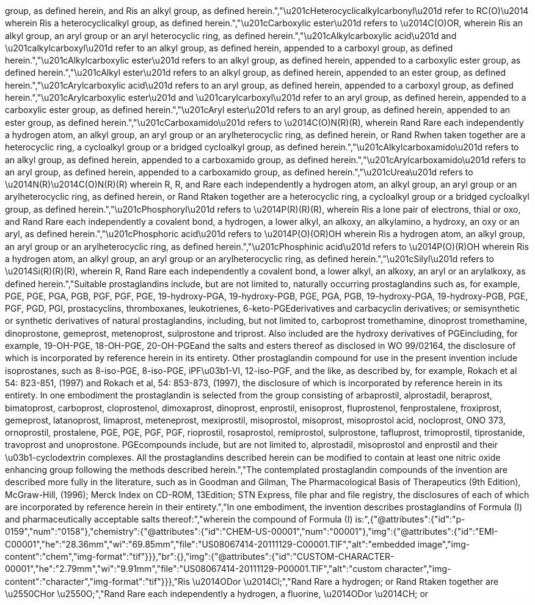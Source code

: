 group, as defined herein, and Ris an alkyl group, as defined herein.","\u201cHeterocyclicalkylcarbonyl\u201d refer to RC(O)\u2014 wherein Ris a heterocyclicalkyl group, as defined herein.","\u201cCarboxylic ester\u201d refers to \u2014C(O)OR, wherein Ris an alkyl group, an aryl group or an aryl heterocyclic ring, as defined herein.","\u201cAlkylcarboxylic acid\u201d and \u201calkylcarboxyl\u201d refer to an alkyl group, as defined herein, appended to a carboxyl group, as defined herein.","\u201cAlkylcarboxylic ester\u201d refers to an alkyl group, as defined herein, appended to a carboxylic ester group, as defined herein.","\u201cAlkyl ester\u201d refers to an alkyl group, as defined herein, appended to an ester group, as defined herein.","\u201cArylcarboxylic acid\u201d refers to an aryl group, as defined herein, appended to a carboxyl group, as defined herein.","\u201cArylcarboxylic ester\u201d and \u201carylcarboxyl\u201d refer to an aryl group, as defined herein, appended to a carboxylic ester group, as defined herein.","\u201cAryl ester\u201d refers to an aryl group, as defined herein, appended to an ester group, as defined herein.","\u201cCarboxamido\u201d refers to \u2014C(O)N(R)(R), wherein Rand Rare each independently a hydrogen atom, an alkyl group, an aryl group or an arylheterocyclic ring, as defined herein, or Rand Rwhen taken together are a heterocyclic ring, a cycloalkyl group or a bridged cycloalkyl group, as defined herein.","\u201cAlkylcarboxamido\u201d refers to an alkyl group, as defined herein, appended to a carboxamido group, as defined herein.","\u201cArylcarboxamido\u201d refers to an aryl group, as defined herein, appended to a carboxamido group, as defined herein.","\u201cUrea\u201d refers to \u2014N(R)\u2014C(O)N(R)(R) wherein R, R, and Rare each independently a hydrogen atom, an alkyl group, an aryl group or an arylheterocyclic ring, as defined herein, or Rand Rtaken together are a heterocyclic ring, a cycloalkyl group or a bridged cycloalkyl group, as defined herein.","\u201cPhosphoryl\u201d refers to \u2014P(R)(R)(R), wherein Ris a lone pair of electrons, thial or oxo, and Rand Rare each independently a covalent bond, a hydrogen, a lower alkyl, an alkoxy, an alkylamino, a hydroxy, an oxy or an aryl, as defined herein.","\u201cPhosphoric acid\u201d refers to \u2014P(O)(OR)OH wherein Ris a hydrogen atom, an alkyl group, an aryl group or an arylheterocyclic ring, as defined herein.","\u201cPhosphinic acid\u201d refers to \u2014P(O)(R)OH wherein Ris a hydrogen atom, an alkyl group, an aryl group or an arylheterocyclic ring, as defined herein.","\u201cSilyl\u201d refers to \u2014Si(R)(R)(R), wherein R, Rand Rare each independently a covalent bond, a lower alkyl, an alkoxy, an aryl or an arylalkoxy, as defined herein.","Suitable prostaglandins include, but are not limited to, naturally occurring prostaglandins such as, for example, PGE, PGE, PGA, PGB, PGF, PGF, PGE, 19-hydroxy-PGA, 19-hydroxy-PGB, PGE, PGA, PGB, 19-hydroxy-PGA, 19-hydroxy-PGB, PGE, PGF, PGD, PGI, prostacyclins, thromboxanes, leukotrienes, 6-keto-PGEderivatives and carbacyclin derivatives; or semisynthetic or synthetic derivatives of natural prostaglandins, including, but not limited to, carboprost tromethamine, dinoprost tromethamine, dinoprostone, gemeprost, metenoprost, sulprostone and triprost. Also included are the hydroxy derivatives of PGEincluding, for example, 19-OH-PGE, 18-OH-PGE, 20-OH-PGEand the salts and esters thereof as disclosed in WO 99\/02164, the disclosure of which is incorporated by reference herein in its entirety. Other prostaglandin compound for use in the present invention include isoprostanes, such as 8-iso-PGE, 8-iso-PGE, iPF\u03b1-VI, 12-iso-PGF, and the like, as described by, for example, Rokach et al 54: 823-851, (1997) and Rokach et al, 54: 853-873, (1997), the disclosure of which is incorporated by reference herein in its entirety. In one embodiment the prostaglandin is selected from the group consisting of arbaprostil, alprostadil, beraprost, bimatoprost, carboprost, cloprostenol, dimoxaprost, dinoprost, enprostil, enisoprost, fluprostenol, fenprostalene, froxiprost, gemeprost, latanoprost, limaprost, meteneprost, mexiprostil, misoprostol, misoprost, misoprostol acid, nocloprost, ONO 373, ornoprostil, prostalene, PGE, PGE, PGF, PGF, rioprostil, rosaprostol, remiprostol, sulprostone, tafluprost, trimoprostil, tiprostanide, travoprost and unoprostone. PGEcompounds include, but are not limited to, alprostadil, misoprostol and enprostil and their \u03b1-cyclodextrin complexes. All the prostaglandins described herein can be modified to contain at least one nitric oxide enhancing group following the methods described herein.","The contemplated prostaglandin compounds of the invention are described more fully in the literature, such as in Goodman and Gilman, The Pharmacological Basis of Therapeutics (9th Edition), McGraw-Hill, (1996); Merck Index on CD-ROM, 13Edition; STN Express, file phar and file registry, the disclosures of each of which are incorporated by reference herein in their entirety.","In one embodiment, the invention describes prostaglandins of Formula (I) and pharmaceutically acceptable salts thereof:","wherein the compound of Formula (I) is:",{"@attributes":{"id":"p-0159","num":"0158"},"chemistry":{"@attributes":{"id":"CHEM-US-00001","num":"00001"},"img":{"@attributes":{"id":"EMI-C00001","he":"28.36mm","wi":"69.85mm","file":"US08067414-20111129-C00001.TIF","alt":"embedded image","img-content":"chem","img-format":"tif"}}},"br":{},"img":{"@attributes":{"id":"CUSTOM-CHARACTER-00001","he":"2.79mm","wi":"9.91mm","file":"US08067414-20111129-P00001.TIF","alt":"custom character","img-content":"character","img-format":"tif"}}},"Ris \u2014ODor \u2014Cl;","Rand Rare a hydrogen; or Rand Rtaken together are \u2550CHor \u2550O;","Rand Rare each independently a hydrogen, a fluorine, \u2014ODor \u2014CH; or